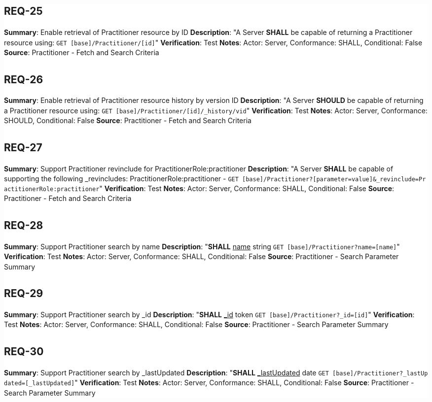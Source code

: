 ## REQ-25

**Summary**: Enable retrieval of Practitioner resource by ID
**Description**: "A Server **SHALL** be capable of returning a Practitioner resource using: `GET [base]/Practitioner/[id]`"
**Verification**: Test
**Notes**: Actor: Server, Conformance: SHALL, Conditional: False
**Source**: Practitioner - Fetch and Search Criteria

## REQ-26

**Summary**: Enable retrieval of Practitioner resource history by version ID
**Description**: "A Server **SHOULD** be capable of returning a Practitioner resource using: `GET [base]/Practitioner/[id]/_history/vid`"
**Verification**: Test
**Notes**: Actor: Server, Conformance: SHOULD, Conditional: False
**Source**: Practitioner - Fetch and Search Criteria

## REQ-27

**Summary**: Support Practitioner revinclude for PractitionerRole:practitioner
**Description**: "A Server **SHALL** be capable of supporting the following _revincludes: PractitionerRole:practitioner - `GET [base]/Practitioner?[parameter=value]&_revinclude=PractitionerRole:practitioner`"
**Verification**: Test
**Notes**: Actor: Server, Conformance: SHALL, Conditional: False
**Source**: Practitioner - Fetch and Search Criteria

## REQ-28

**Summary**: Support Practitioner search by name
**Description**: "**SHALL** [name](SearchParameter-practitioner-name.html) string `GET [base]/Practitioner?name=[name]`"
**Verification**: Test
**Notes**: Actor: Server, Conformance: SHALL, Conditional: False
**Source**: Practitioner - Search Parameter Summary

## REQ-29

**Summary**: Support Practitioner search by _id
**Description**: "**SHALL** [_id](http://hl7.org/fhir/R4/search.html) token `GET [base]/Practitioner?_id=[id]`"
**Verification**: Test
**Notes**: Actor: Server, Conformance: SHALL, Conditional: False
**Source**: Practitioner - Search Parameter Summary

## REQ-30

**Summary**: Support Practitioner search by _lastUpdated
**Description**: "**SHALL** [_lastUpdated](http://hl7.org/fhir/R4/search.html) date `GET [base]/Practitioner?_lastUpdated=[_lastUpdated]`"
**Verification**: Test
**Notes**: Actor: Server, Conformance: SHALL, Conditional: False
**Source**: Practitioner - Search Parameter Summary
